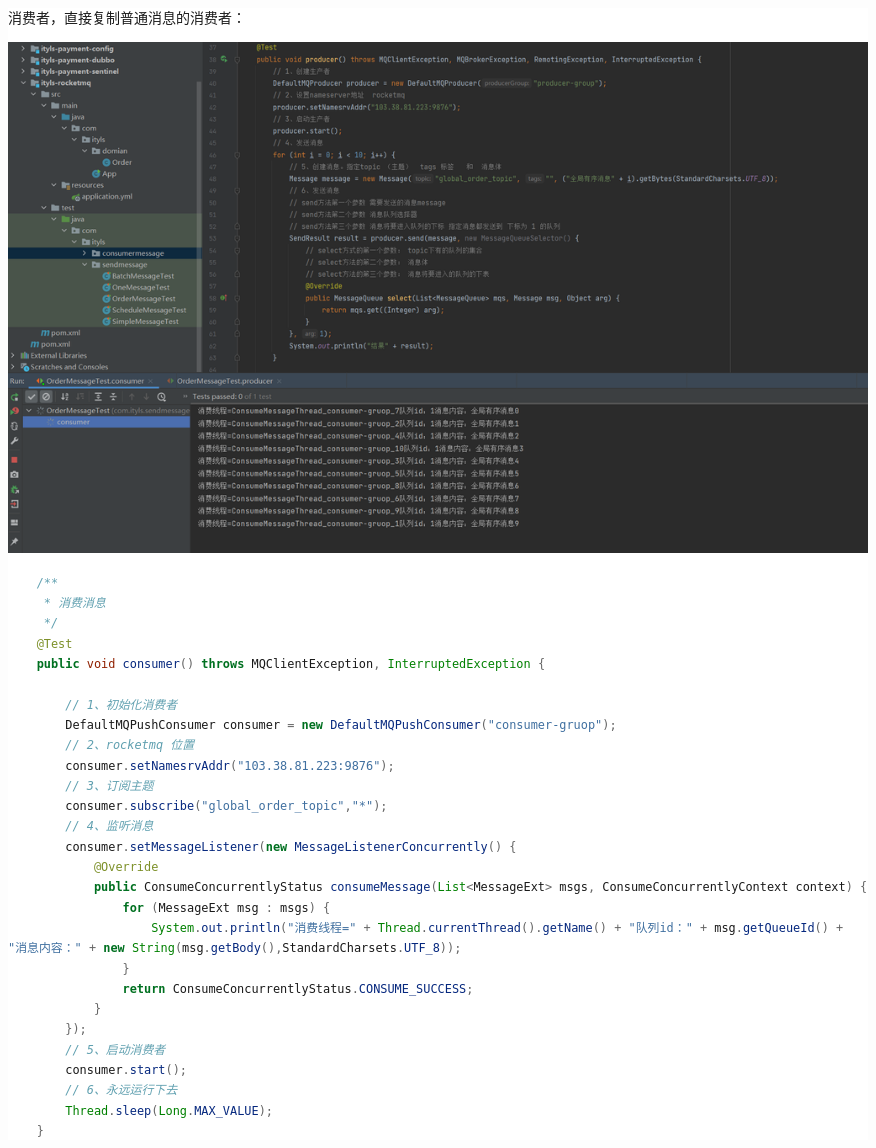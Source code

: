 

消费者，直接复制普通消息的消费者：

![1717082094850](./assets/1717082094850.png)

```java
    /**
     * 消费消息
     */
    @Test
    public void consumer() throws MQClientException, InterruptedException {

        // 1、初始化消费者
        DefaultMQPushConsumer consumer = new DefaultMQPushConsumer("consumer-gruop");
        // 2、rocketmq 位置
        consumer.setNamesrvAddr("103.38.81.223:9876");
        // 3、订阅主题
        consumer.subscribe("global_order_topic","*");
        // 4、监听消息
        consumer.setMessageListener(new MessageListenerConcurrently() {
            @Override
            public ConsumeConcurrentlyStatus consumeMessage(List<MessageExt> msgs, ConsumeConcurrentlyContext context) {
                for (MessageExt msg : msgs) {
                    System.out.println("消费线程=" + Thread.currentThread().getName() + "队列id：" + msg.getQueueId() + "消息内容：" + new String(msg.getBody(),StandardCharsets.UTF_8));
                }
                return ConsumeConcurrentlyStatus.CONSUME_SUCCESS;
            }
        });
        // 5、启动消费者
        consumer.start();
        // 6、永远运行下去
        Thread.sleep(Long.MAX_VALUE);
    }
```
